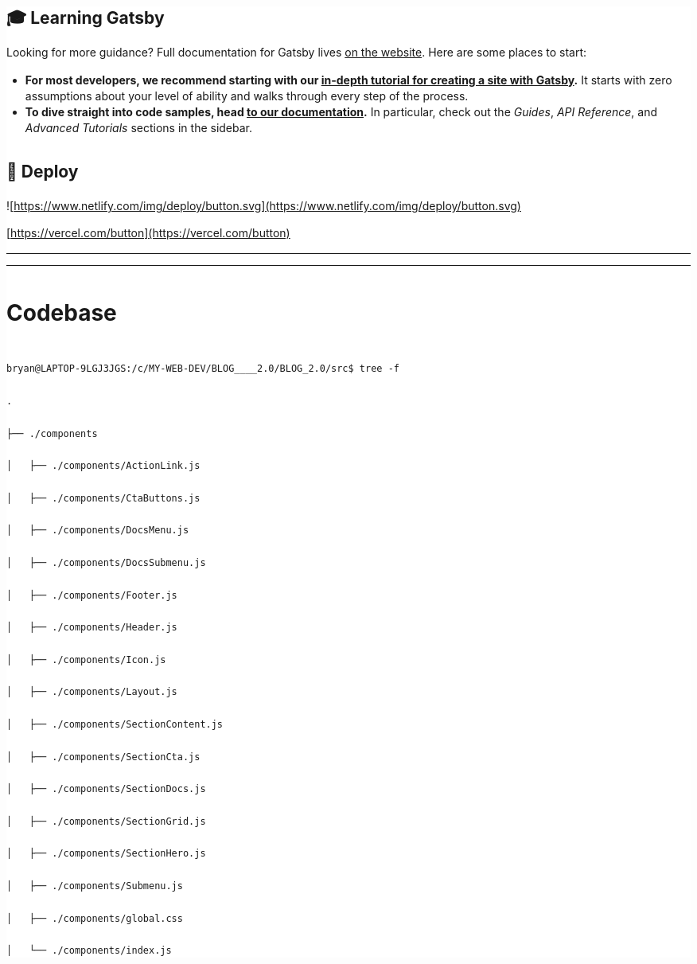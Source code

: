 ## 🎓 Learning Gatsby

Looking for more guidance? Full documentation for Gatsby lives [on the website](https://www.gatsbyjs.com/). Here are some places to start:

- **For most developers, we recommend starting with our [in-depth tutorial for creating a site with Gatsby](https://www.gatsbyjs.com/tutorial/).** It starts with zero assumptions about your level of ability and walks through every step of the process.
- **To dive straight into code samples, head [to our documentation](https://www.gatsbyjs.com/docs/).** In particular, check out the *Guides*, *API Reference*, and *Advanced Tutorials* sections in the sidebar.

## 💫 Deploy

![https://www.netlify.com/img/deploy/button.svg](https://www.netlify.com/img/deploy/button.svg)

[https://vercel.com/button](https://vercel.com/button)

---

---

# Codebase

```

bryan@LAPTOP-9LGJ3JGS:/c/MY-WEB-DEV/BLOG____2.0/BLOG_2.0/src$ tree -f

.

├── ./components

│   ├── ./components/ActionLink.js

│   ├── ./components/CtaButtons.js

│   ├── ./components/DocsMenu.js

│   ├── ./components/DocsSubmenu.js

│   ├── ./components/Footer.js

│   ├── ./components/Header.js

│   ├── ./components/Icon.js

│   ├── ./components/Layout.js

│   ├── ./components/SectionContent.js

│   ├── ./components/SectionCta.js

│   ├── ./components/SectionDocs.js

│   ├── ./components/SectionGrid.js

│   ├── ./components/SectionHero.js

│   ├── ./components/Submenu.js

│   ├── ./components/global.css

│   └── ./components/index.js
```
